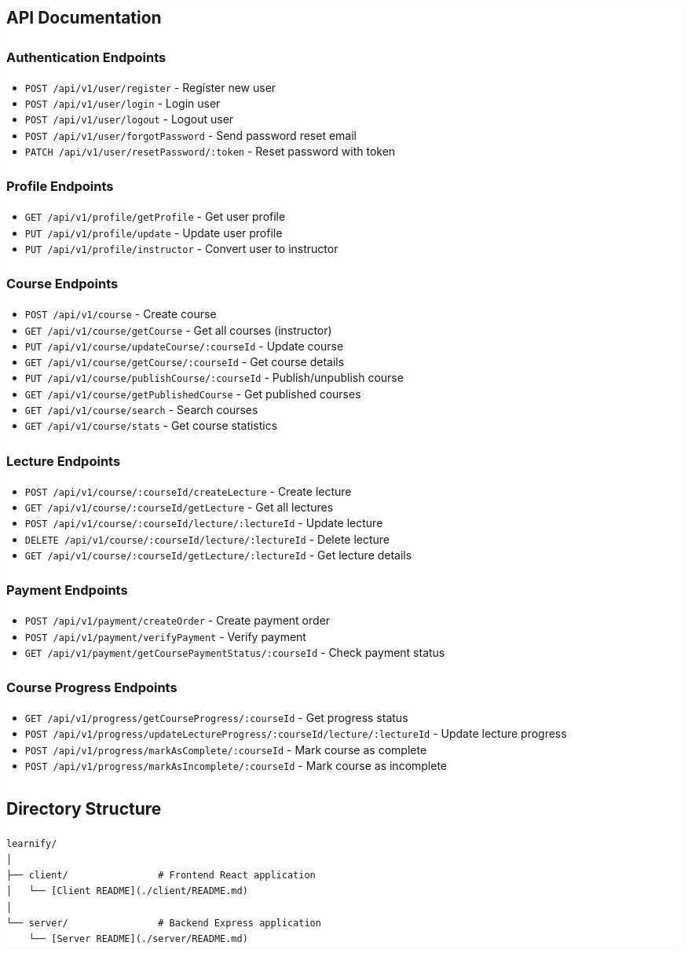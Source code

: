 ## API Documentation

### Authentication Endpoints
- `POST /api/v1/user/register` - Register new user
- `POST /api/v1/user/login` - Login user
- `POST /api/v1/user/logout` - Logout user
- `POST /api/v1/user/forgotPassword` - Send password reset email
- `PATCH /api/v1/user/resetPassword/:token` - Reset password with token

### Profile Endpoints
- `GET /api/v1/profile/getProfile` - Get user profile
- `PUT /api/v1/profile/update` - Update user profile
- `PUT /api/v1/profile/instructor` - Convert user to instructor

### Course Endpoints
- `POST /api/v1/course` - Create course
- `GET /api/v1/course/getCourse` - Get all courses (instructor)
- `PUT /api/v1/course/updateCourse/:courseId` - Update course
- `GET /api/v1/course/getCourse/:courseId` - Get course details
- `PUT /api/v1/course/publishCourse/:courseId` - Publish/unpublish course
- `GET /api/v1/course/getPublishedCourse` - Get published courses
- `GET /api/v1/course/search` - Search courses
- `GET /api/v1/course/stats` - Get course statistics

### Lecture Endpoints
- `POST /api/v1/course/:courseId/createLecture` - Create lecture
- `GET /api/v1/course/:courseId/getLecture` - Get all lectures
- `POST /api/v1/course/:courseId/lecture/:lectureId` - Update lecture
- `DELETE /api/v1/course/:courseId/lecture/:lectureId` - Delete lecture
- `GET /api/v1/course/:courseId/getLecture/:lectureId` - Get lecture details

### Payment Endpoints
- `POST /api/v1/payment/createOrder` - Create payment order
- `POST /api/v1/payment/verifyPayment` - Verify payment
- `GET /api/v1/payment/getCoursePaymentStatus/:courseId` - Check payment status

### Course Progress Endpoints
- `GET /api/v1/progress/getCourseProgress/:courseId` - Get progress status
- `POST /api/v1/progress/updateLectureProgress/:courseId/lecture/:lectureId` - Update lecture progress
- `POST /api/v1/progress/markAsComplete/:courseId` - Mark course as complete
- `POST /api/v1/progress/markAsIncomplete/:courseId` - Mark course as incomplete

## Directory Structure

```
learnify/
│
├── client/                # Frontend React application
│   └── [Client README](./client/README.md)
│
└── server/                # Backend Express application
    └── [Server README](./server/README.md)
```
